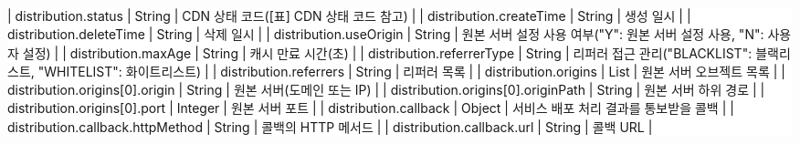 | distribution.status                | String  | CDN 상태 코드([표] CDN 상태 코드 참고)                                 |
| distribution.createTime            | String  | 생성 일시                                                    |
| distribution.deleteTime            | String  | 삭제 일시                                                    |
| distribution.useOrigin             | String  | 원본 서버 설정 사용 여부("Y": 원본 서버 설정 사용, "N": 사용자 설정) |
| distribution.maxAge                | String  | 캐시 만료 시간(초)                                           |
| distribution.referrerType          | String  | 리퍼러 접근 관리("BLACKLIST": 블랙리스트, "WHITELIST": 화이트리스트) |
| distribution.referrers             | String  | 리퍼러 목록                                                  |
| distribution.origins               | List    | 원본 서버 오브젝트 목록                                      |
| distribution.origins[0].origin     | String  | 원본 서버(도메인 또는 IP)                                      |
| distribution.origins[0].originPath | String  | 원본 서버 하위 경로                                          |
| distribution.origins[0].port       | Integer | 원본 서버 포트                                               |
| distribution.callback              | Object  | 서비스 배포 처리 결과를 통보받을 콜백                        |
| distribution.callback.httpMethod   | String  | 콜백의 HTTP 메서드                                           |
| distribution.callback.url          | String  | 콜백 URL                                                     |